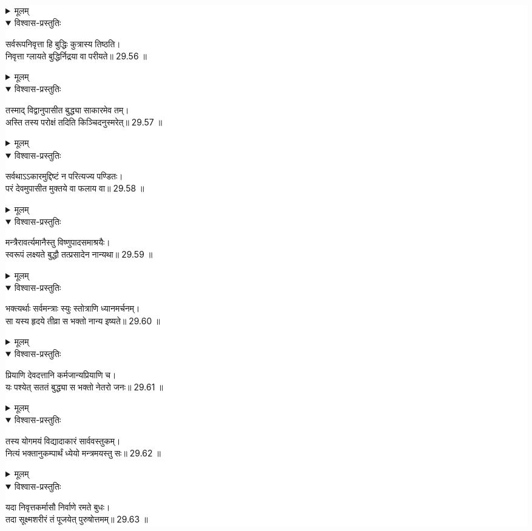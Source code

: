 <details><summary>मूलम्</summary></details>

<details open><summary>विश्वास-प्रस्तुतिः</summary>

सर्वरूपनिवृत्ता हि बुद्धिः कुत्रास्य तिष्ठति।  
निवृत्ता ग्लायते बुद्धिर्निद्रया वा परीयते॥ 29.56 ॥
</details>

<details><summary>मूलम्</summary></details>

<details open><summary>विश्वास-प्रस्तुतिः</summary>

तस्माद् विद्वानुपासीत बुद्ध्या साकारमेव तम्।  
अस्ति तस्य परोक्षं तदिति किञ्चिदनुस्मरेत्॥ 29.57 ॥
</details>

<details><summary>मूलम्</summary></details>

<details open><summary>विश्वास-प्रस्तुतिः</summary>

सर्वथाऽऽकारमुद्दिष्टं न परित्यज्य पण्डितः।  
परं देवमुपासीत मुक्तये वा फलाय वा॥ 29.58 ॥
</details>

<details><summary>मूलम्</summary></details>

<details open><summary>विश्वास-प्रस्तुतिः</summary>

मन्त्रैरावर्त्यमानैस्तु विष्णुपादसमाश्रयैः।  
स्वरूपं लक्ष्यते बुद्धौ तत्प्रसादेन नान्यथा॥ 29.59 ॥
</details>

<details><summary>मूलम्</summary></details>

<details open><summary>विश्वास-प्रस्तुतिः</summary>

भक्त्यर्थाः सर्वमन्त्राः स्युः स्तोत्राणि ध्यानमर्चनम्।  
सा यस्य हृदये तीव्रा स भक्तो नान्य इष्यते॥ 29.60 ॥
</details>

<details><summary>मूलम्</summary></details>

<details open><summary>विश्वास-प्रस्तुतिः</summary>

प्रियाणि देवदत्तानि कर्मजान्यप्रियाणि च।  
यः पश्येत् सततं बुद्ध्या स भक्तो नेतरो जनः॥ 29.61 ॥
</details>

<details><summary>मूलम्</summary></details>

<details open><summary>विश्वास-प्रस्तुतिः</summary>

तस्य योगमयं विद्यादाकारं सार्ववस्तुकम्।  
नित्यं भक्तानुकम्पार्थं ध्येयो मन्त्रमयस्तु सः॥ 29.62 ॥
</details>

<details><summary>मूलम्</summary></details>

<details open><summary>विश्वास-प्रस्तुतिः</summary>

यदा निवृत्तकर्मासौ निर्वाणे रमते बुधः।  
तदा सूक्ष्मशरीरं तं पूजयेत् पुरुषोत्तमम्॥ 29.63 ॥
</details>
